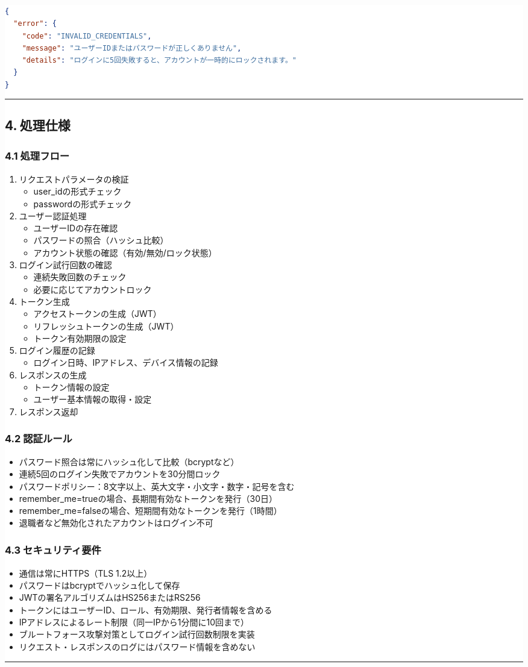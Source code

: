 ```json
{
  "error": {
    "code": "INVALID_CREDENTIALS",
    "message": "ユーザーIDまたはパスワードが正しくありません",
    "details": "ログインに5回失敗すると、アカウントが一時的にロックされます。"
  }
}
```

---

## 4. 処理仕様

### 4.1 処理フロー

1. リクエストパラメータの検証
   - user_idの形式チェック
   - passwordの形式チェック
2. ユーザー認証処理
   - ユーザーIDの存在確認
   - パスワードの照合（ハッシュ比較）
   - アカウント状態の確認（有効/無効/ロック状態）
3. ログイン試行回数の確認
   - 連続失敗回数のチェック
   - 必要に応じてアカウントロック
4. トークン生成
   - アクセストークンの生成（JWT）
   - リフレッシュトークンの生成（JWT）
   - トークン有効期限の設定
5. ログイン履歴の記録
   - ログイン日時、IPアドレス、デバイス情報の記録
6. レスポンスの生成
   - トークン情報の設定
   - ユーザー基本情報の取得・設定
7. レスポンス返却

### 4.2 認証ルール

- パスワード照合は常にハッシュ化して比較（bcryptなど）
- 連続5回のログイン失敗でアカウントを30分間ロック
- パスワードポリシー：8文字以上、英大文字・小文字・数字・記号を含む
- remember_me=trueの場合、長期間有効なトークンを発行（30日）
- remember_me=falseの場合、短期間有効なトークンを発行（1時間）
- 退職者など無効化されたアカウントはログイン不可

### 4.3 セキュリティ要件

- 通信は常にHTTPS（TLS 1.2以上）
- パスワードはbcryptでハッシュ化して保存
- JWTの署名アルゴリズムはHS256またはRS256
- トークンにはユーザーID、ロール、有効期限、発行者情報を含める
- IPアドレスによるレート制限（同一IPから1分間に10回まで）
- ブルートフォース攻撃対策としてログイン試行回数制限を実装
- リクエスト・レスポンスのログにはパスワード情報を含めない

---
